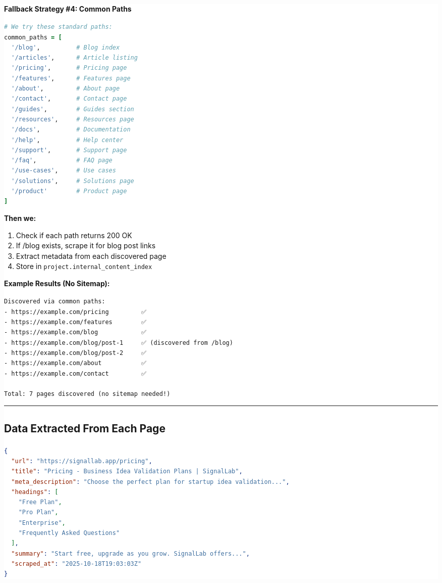 **Fallback Strategy #4: Common Paths**

```ruby
# We try these standard paths:
common_paths = [
  '/blog',          # Blog index
  '/articles',      # Article listing
  '/pricing',       # Pricing page
  '/features',      # Features page
  '/about',         # About page
  '/contact',       # Contact page
  '/guides',        # Guides section
  '/resources',     # Resources page
  '/docs',          # Documentation
  '/help',          # Help center
  '/support',       # Support page
  '/faq',           # FAQ page
  '/use-cases',     # Use cases
  '/solutions',     # Solutions page
  '/product'        # Product page
]
```

**Then we:**
1. Check if each path returns 200 OK
2. If /blog exists, scrape it for blog post links
3. Extract metadata from each discovered page
4. Store in `project.internal_content_index`

**Example Results (No Sitemap):**
```
Discovered via common paths:
- https://example.com/pricing         ✅
- https://example.com/features        ✅
- https://example.com/blog            ✅
- https://example.com/blog/post-1     ✅ (discovered from /blog)
- https://example.com/blog/post-2     ✅
- https://example.com/about           ✅
- https://example.com/contact         ✅

Total: 7 pages discovered (no sitemap needed!)
```

---

## Data Extracted From Each Page

```json
{
  "url": "https://signallab.app/pricing",
  "title": "Pricing - Business Idea Validation Plans | SignalLab",
  "meta_description": "Choose the perfect plan for startup idea validation...",
  "headings": [
    "Free Plan",
    "Pro Plan",
    "Enterprise",
    "Frequently Asked Questions"
  ],
  "summary": "Start free, upgrade as you grow. SignalLab offers...",
  "scraped_at": "2025-10-18T19:03:03Z"
}
```
